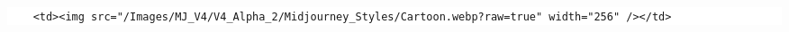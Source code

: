     	<td><img src="/Images/MJ_V4/V4_Alpha_2/Midjourney_Styles/Cartoon.webp?raw=true" width="256" /></td>